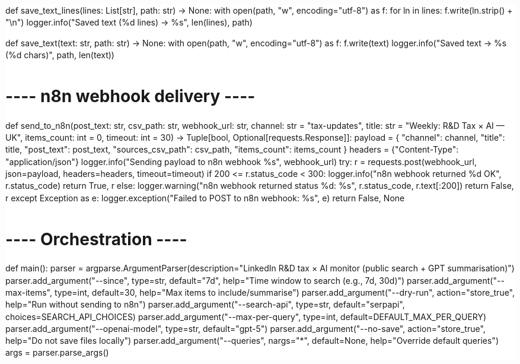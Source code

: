 
def save_text_lines(lines: List[str], path: str) -> None:
    with open(path, "w", encoding="utf-8") as f:
        for ln in lines:
            f.write(ln.strip() + "\n")
    logger.info("Saved text (%d lines) -> %s", len(lines), path)


def save_text(text: str, path: str) -> None:
    with open(path, "w", encoding="utf-8") as f:
        f.write(text)
    logger.info("Saved text -> %s (%d chars)", path, len(text))


# ---- n8n webhook delivery ----
def send_to_n8n(post_text: str, csv_path: str, webhook_url: str, channel: str = "tax-updates",
                title: str = "Weekly: R&D Tax × AI — UK", items_count: int = 0,
                timeout: int = 30) -> Tuple[bool, Optional[requests.Response]]:
    payload = {
        "channel": channel,
        "title": title,
        "post_text": post_text,
        "sources_csv_path": csv_path,
        "items_count": items_count
    }
    headers = {"Content-Type": "application/json"}
    logger.info("Sending payload to n8n webhook %s", webhook_url)
    try:
        r = requests.post(webhook_url, json=payload, headers=headers, timeout=timeout)
        if 200 <= r.status_code < 300:
            logger.info("n8n webhook returned %d OK", r.status_code)
            return True, r
        else:
            logger.warning("n8n webhook returned status %d: %s", r.status_code, r.text[:200])
            return False, r
    except Exception as e:
        logger.exception("Failed to POST to n8n webhook: %s", e)
        return False, None


# ---- Orchestration ----
def main():
    parser = argparse.ArgumentParser(description="LinkedIn R&D tax × AI monitor (public search + GPT summarisation)")
    parser.add_argument("--since", type=str, default="7d", help="Time window to search (e.g., 7d, 30d)")
    parser.add_argument("--max-items", type=int, default=30, help="Max items to include/summarise")
    parser.add_argument("--dry-run", action="store_true", help="Run without sending to n8n")
    parser.add_argument("--search-api", type=str, default="serpapi", choices=SEARCH_API_CHOICES)
    parser.add_argument("--max-per-query", type=int, default=DEFAULT_MAX_PER_QUERY)
    parser.add_argument("--openai-model", type=str, default="gpt-5")
    parser.add_argument("--no-save", action="store_true", help="Do not save files locally")
    parser.add_argument("--queries", nargs="*", default=None, help="Override default queries")
    args = parser.parse_args()

